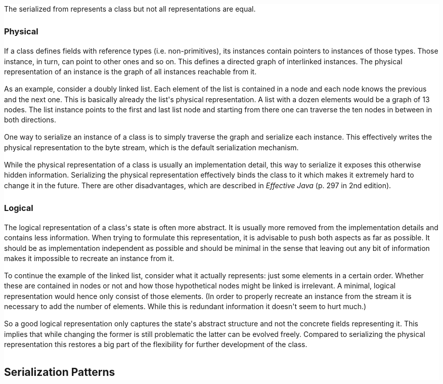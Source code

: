 The serialized from represents a class but not all representations are equal.

### Physical

If a class defines fields with reference types (i.e.
non-primitives), its instances contain pointers to instances of those types.
Those instance, in turn, can point to other ones and so on.
This defines a directed graph of interlinked instances.
The physical representation of an instance is the graph of all instances reachable from it.

As an example, consider a doubly linked list.
Each element of the list is contained in a node and each node knows the previous and the next one.
This is basically already the list's physical representation.
A list with a dozen elements would be a graph of 13 nodes.
The list instance points to the first and last list node and starting from there one can traverse the ten nodes in between in both directions.

One way to serialize an instance of a class is to simply traverse the graph and serialize each instance.
This effectively writes the physical representation to the byte stream, which is the default serialization mechanism.

While the physical representation of a class is usually an implementation detail, this way to serialize it exposes this otherwise hidden information.
Serializing the physical representation effectively binds the class to it which makes it extremely hard to change it in the future.
There are other disadvantages, which are described in *Effective Java* (p.
297 in 2nd edition).

### Logical

The logical representation of a class's state is often more abstract.
It is usually more removed from the implementation details and contains less information.
When trying to formulate this representation, it is advisable to push both aspects as far as possible.
It should be as implementation independent as possible and should be minimal in the sense that leaving out any bit of information makes it impossible to recreate an instance from it.

To continue the example of the linked list, consider what it actually represents: just some elements in a certain order.
Whether these are contained in nodes or not and how those hypothetical nodes might be linked is irrelevant.
A minimal, logical representation would hence only consist of those elements.
(In order to properly recreate an instance from the stream it is necessary to add the number of elements.
While this is redundant information it doesn't seem to hurt much.)

So a good logical representation only captures the state's abstract structure and not the concrete fields representing it.
This implies that while changing the former is still problematic the latter can be evolved freely.
Compared to serializing the physical representation this restores a big part of the flexibility for further development of the class.

## Serialization Patterns
